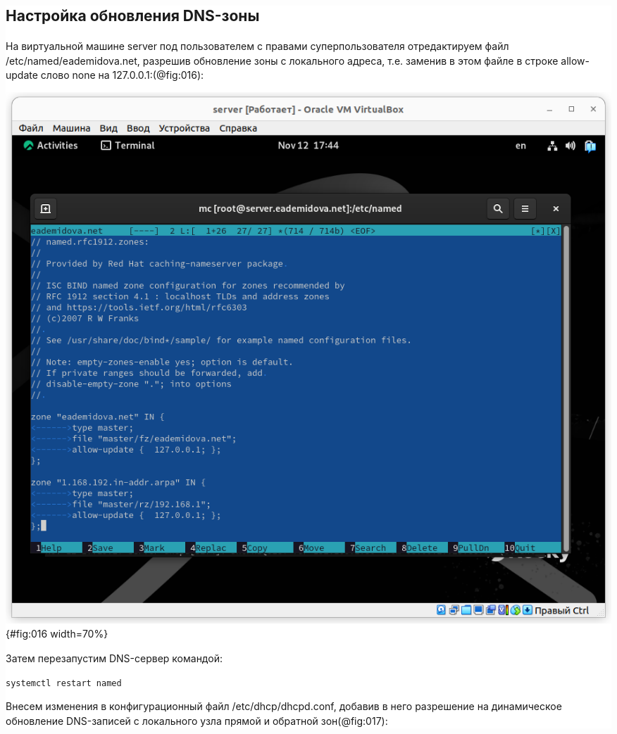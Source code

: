 ```
``` 

## Настройка обновления DNS-зоны

На виртуальной машине server под пользователем с правами суперпользователя отредактируем файл /etc/named/eademidova.net, разрешив обновление зоны с локального адреса, т.е. заменив в этом файле в строке allow-update слово none на 127.0.0.1:(@fig:016):

![Разрешение обновления зоны с локального адреса](image/16.png){#fig:016 width=70%}

Затем перезапустим  DNS-сервер командой:
```
systemctl restart named
```
Внесем изменения в конфигурационный файл /etc/dhcp/dhcpd.conf, добавив в него разрешение на динамическое обновление DNS-записей с локального узла прямой и обратной зон(@fig:017):
